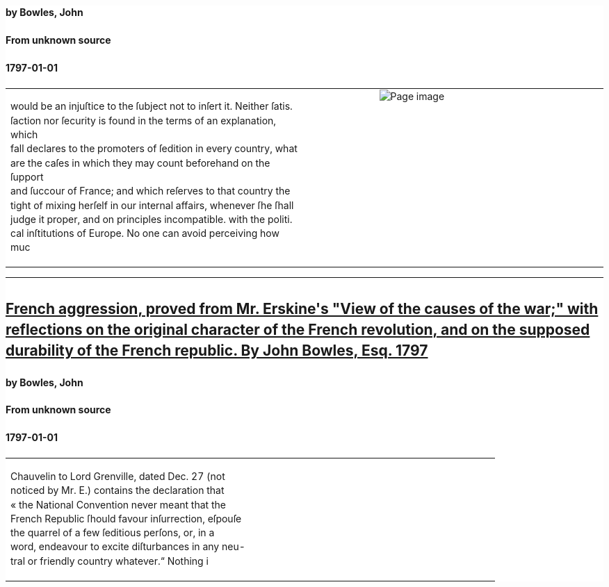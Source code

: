#### by Bowles, John

#### From unknown source

#### 1797-01-01

<table style="width: 100%;"><tr><td style="width: 50%">

  
would be an injuſtice to the ſubject not to inſert it. Neither ſatis.  
ſaction nor ſecurity is found in the terms of an explanation, which  
fall declares to the promoters of ſedition in every country, what  
are the caſes in which they may count beforehand on the ſupport  
and ſuccour of France; and which reſerves to that country the  
tight of mixing herſelf in our internal affairs, whenever ſhe ſhall  
judge it proper, and on principles incompatible. with the politi.  
cal inſtitutions of Europe. No one can avoid perceiving how muc
</td><td style="width: 50%; max-height: 75%; margin: auto; display: block;">
<img alt="Page image" src="https://iiif.archive.org/image/iiif/2/bim_eighteenth-century_french-aggression-prove_bowles-john_1797_0%2Fbim_eighteenth-century_french-aggression-prove_bowles-john_1797_0_jp2.zip%2Fbim_eighteenth-century_french-aggression-prove_bowles-john_1797_0_jp2%2Fbim_eighteenth-century_french-aggression-prove_bowles-john_1797_0_0041.jp2/pct:17.727015291674533,64.67727674624226,65.92410798565226,13.339964633068082/!600,600/0/default.jpg"/>
</td>
</tr></table>

---

## [French aggression, proved from Mr. Erskine's "View of the causes of the war;" with reflections on the original character of the French revolution, and on the supposed durability of the French republic. By John Bowles, Esq.  1797](https://archive.org/details/bim_eighteenth-century_french-aggression-prove_bowles-john_1797_0/page/n42/mode/1up?view=theater)

#### by Bowles, John

#### From unknown source

#### 1797-01-01

<table style="width: 100%;"><tr><td style="width: 50%">

  
Chauvelin to Lord Grenville, dated Dec. 27 (not  
noticed by Mr. E.) contains the declaration that  
« the National Convention never meant that the  
French Republic ſhould favour inſurrection, eſpouſe  
the quarrel of a few ſeditious perſons, or, in a  
word, endeavour to excite diſturbances in any neu-  
tral or friendly country whatever.“ Nothing i
</td><td style="width: 50%; max-height: 75%; margin: auto; display: block;">
